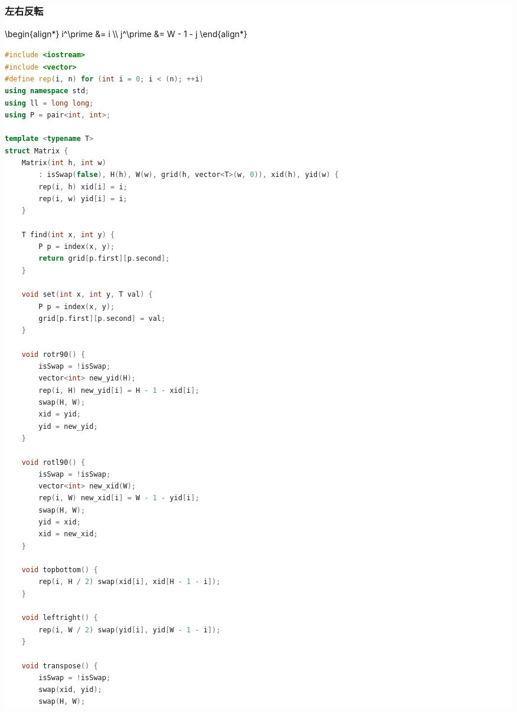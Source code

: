### 左右反転


\begin{align*}
    i^\prime &= i \\\\
    j^\prime &= W - 1 - j
\end{align*}

```cpp
#include <iostream>
#include <vector>
#define rep(i, n) for (int i = 0; i < (n); ++i)
using namespace std;
using ll = long long;
using P = pair<int, int>;

template <typename T>
struct Matrix {
    Matrix(int h, int w)
        : isSwap(false), H(h), W(w), grid(h, vector<T>(w, 0)), xid(h), yid(w) {
        rep(i, h) xid[i] = i;
        rep(i, w) yid[i] = i;
    }

    T find(int x, int y) {
        P p = index(x, y);
        return grid[p.first][p.second];
    }

    void set(int x, int y, T val) {
        P p = index(x, y);
        grid[p.first][p.second] = val;
    }

    void rotr90() {
        isSwap = !isSwap;
        vector<int> new_yid(H);
        rep(i, H) new_yid[i] = H - 1 - xid[i];
        swap(H, W);
        xid = yid;
        yid = new_yid;
    }

    void rotl90() {
        isSwap = !isSwap;
        vector<int> new_xid(W);
        rep(i, W) new_xid[i] = W - 1 - yid[i];
        swap(H, W);
        yid = xid;
        xid = new_xid;
    }

    void topbottom() {
        rep(i, H / 2) swap(xid[i], xid[H - 1 - i]);
    }

    void leftright() {
        rep(i, W / 2) swap(yid[i], yid[W - 1 - i]);
    }

    void transpose() {
        isSwap = !isSwap;
        swap(xid, yid);
        swap(H, W);
```